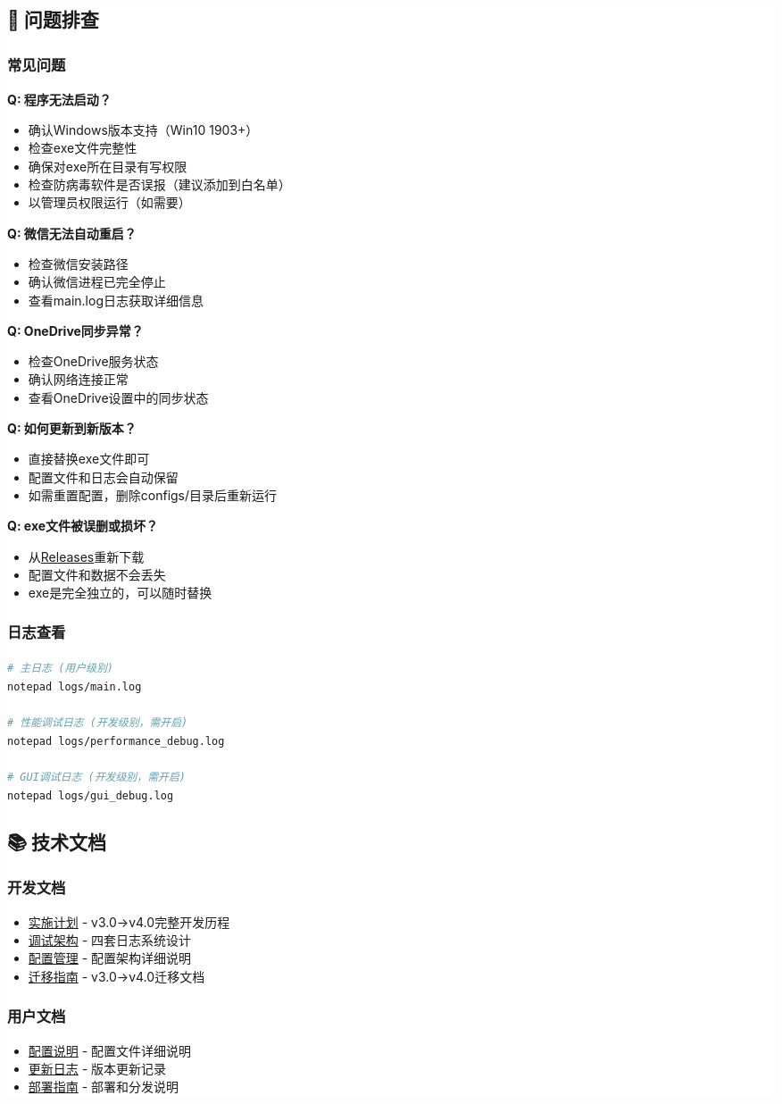## 🐛 问题排查

### 常见问题

**Q: 程序无法启动？**
- 确认Windows版本支持（Win10 1903+）
- 检查exe文件完整性
- 确保对exe所在目录有写权限
- 检查防病毒软件是否误报（建议添加到白名单）
- 以管理员权限运行（如需要）

**Q: 微信无法自动重启？**
- 检查微信安装路径
- 确认微信进程已完全停止
- 查看main.log日志获取详细信息

**Q: OneDrive同步异常？**
- 检查OneDrive服务状态
- 确认网络连接正常
- 查看OneDrive设置中的同步状态

**Q: 如何更新到新版本？**
- 直接替换exe文件即可
- 配置文件和日志会自动保留
- 如需重置配置，删除configs/目录后重新运行

**Q: exe文件被误删或损坏？**
- 从[Releases](../../releases)重新下载
- 配置文件和数据不会丢失
- exe是完全独立的，可以随时替换

### 日志查看
```bash
# 主日志 (用户级别)
notepad logs/main.log

# 性能调试日志 (开发级别，需开启)
notepad logs/performance_debug.log

# GUI调试日志 (开发级别，需开启)
notepad logs/gui_debug.log
```

## 📚 技术文档

### 开发文档
- [实施计划](.dev/plans/implementation_plan.md) - v3.0→v4.0完整开发历程
- [调试架构](.dev/docs/debug_architecture.md) - 四套日志系统设计
- [配置管理](.dev/docs/config_management.md) - 配置架构详细说明
- [迁移指南](.dev/docs/debug_config_migration.md) - v3.0→v4.0迁移文档

### 用户文档
- [配置说明](configs/config_examples.md) - 配置文件详细说明
- [更新日志](.dev/CHANGELOG.md) - 版本更新记录
- [部署指南](.dev/DEPLOYMENT_GUIDE.md) - 部署和分发说明
